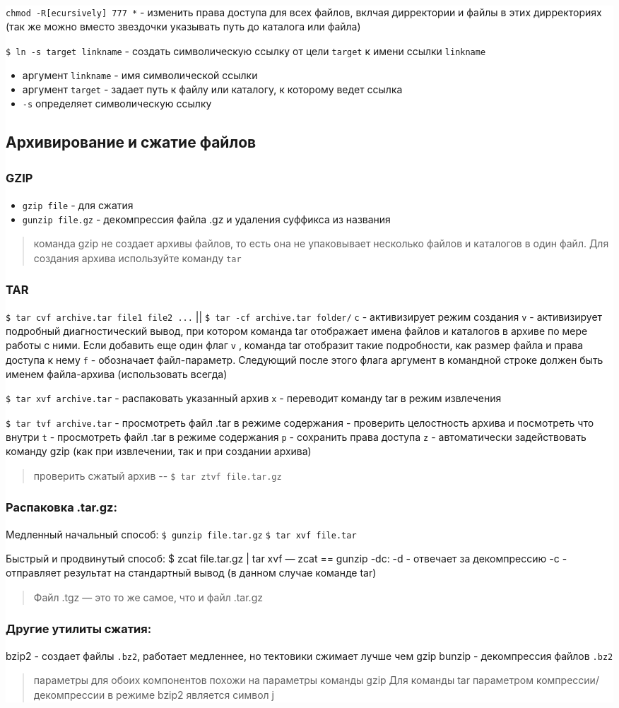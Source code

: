 `chmod -R[ecursively] 777 *` - изменить права доступа для всех файлов,
вклчая дирректории и файлы в этих дирректориях (так же можно вместо
звездочки указывать путь до каталога или файла)

`$ ln -s target linkname` - создать символическую ссылку от цели `target` к имени ссылки `linkname`
- аргумент `linkname` - имя символической ссылки
- аргумент `target` - задает путь к файлу или каталогу, к которому ведет ссылка
- `-s` определяет символическую ссылку

## Архивирование и сжатие файлов
### GZIP
- `gzip file` - для сжатия
- `gunzip file.gz` - декомпрессия файла <file>.gz и уда­ления суффикса из названия
> команда gzip не создает архивы файлов, то есть она не упаковывает
> несколько файлов и каталогов в один файл. Для создания архива используйте команду `tar`

### TAR
`$ tar cvf archive.tar file1 file2 ...` || `$ tar -cf archive.tar folder/`
`c` - активизирует режим создания
`v` - активизирует подробный диагностический вывод, при котором
команда tar отображает имена файлов и каталогов в архиве по мере
работы с ними. Если добавить еще один флаг `v` , команда tar отобразит
такие подробности, как размер файла и права доступа к нему
`f` - обозначает файл-параметр. Следующий после этого флага аргумент в
командной строке должен быть именем файла-архива (использовать всегда)

`$ tar xvf archive.tar` - распаковать указанный архив
`x` - переводит команду tar в режим извлечения

`$ tar tvf archive.tar` - просмотреть файл .tar в режиме содержания - проверить целостность архива и посмотреть что внутри
`t` - просмотреть файл .tar в режиме содержания
`p` - сохранить права доступа
`z` - автоматически задействовать команду gzip (как при извлечении, так и при создании архива)
> проверить сжатый архив -- `$ tar ztvf file.tar.gz`

### Распаковка .tar.gz:
Медленный начальный способ:
`$ gunzip file.tar.gz`
`$ tar xvf file.tar`

Быстрый и продвинутый способ:
	$ zcat file.tar.gz | tar xvf —
	zcat == gunzip -dc:
		-d - отвечает за деком­прессию
		-c - отправляет результат на стандартный вывод (в данном случае команде tar)

> Файл .tgz — это то же самое, что и файл .tar.gz

### Другие утилиты сжатия:
bzip2 - соз­дает файлы `.bz2`, работает медленнее, но тектовики сжимает лучше чем gzip
bunzip - декомпрессия файлов `.bz2`
> параметры для обоих ком­понентов похожи на параметры команды gzip
> Для команды tar параметром компрессии/декомпрессии в ре­жиме bzip2 является символ j

